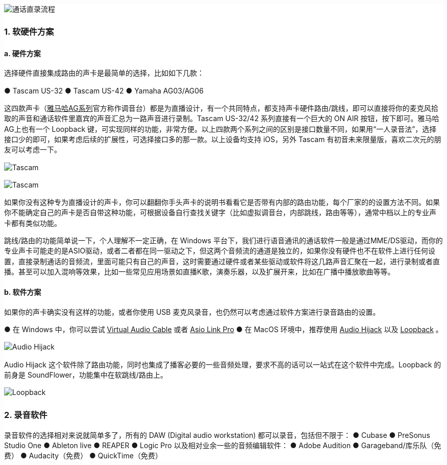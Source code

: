 ![通话直录流程](https://img.onl/X0o6nl "通话直录流程")

### 1. 软硬件方案
#### a. 硬件方案
 选择硬件直接集成路由的声卡是最简单的选择，比如如下几款：

● Tascam US-32
● Tascam US-42
● Yamaha AG03/AG06 

这四款声卡（[雅马哈AG系列](https://www.yamaha.com.cn/uploads/file/20180628/AG_w.pdf)官方称作调音台）都是为直播设计，有一个共同特点，都支持声卡硬件路由/跳线，即可以直接将你的麦克风拾取的声音和通话软件里嘉宾的声音汇总为一路声音进行录制。Tascam US-32/42 系列直接有一个巨大的 ON AIR 按钮，按下即可。雅马哈AG上也有一个 Loopback 键，可实现同样的功能，非常方便。以上四款两个系列之间的区别是接口数量不同，如果用“一人录音法”，选择接口少的即可，如果考虑后续的扩展性，可选择接口多的那一款。以上设备均支持 iOS，另外 Tascam 有初音未来限量版，喜欢二次元的朋友可以考虑一下。

![Tascam](https://img.onl/GYpnPx "Tascam")

![Tascam](https://img.onl/wMAWkx "Tascam")

如果你没有这种专为直播设计的声卡，你可以翻翻你手头声卡的说明书看看它是否带有内部的路由功能，每个厂家的的设置方法不同。如果你不能确定自己的声卡是否自带这种功能，可根据设备自行查找关键字（比如虚拟调音台，内部跳线，路由等等），通常中档以上的专业声卡都有类似功能。

跳线/路由的功能简单说一下，个人理解不一定正确，在 Windows 平台下，我们进行语音通讯的通话软件一般是通过MME/DS驱动，而你的专业声卡可能走的是ASIO驱动，或者二者都在同一驱动之下，但这两个音频流的通道是独立的，如果你没有硬件也不在软件上进行任何设置，直接录制通话的音频流，里面可能只有自己的声音，这时需要通过硬件或者某些驱动或软件将这几路声音汇聚在一起，进行录制或者直播。甚至可以加入混响等效果，比如一些常见应用场景如直播K歌，演奏乐器，以及扩展开来，比如在广播中播放歌曲等等。

#### b. 软件方案
如果你的声卡确实没有这样的功能，或者你使用 USB 麦克风录音，也仍然可以考虑通过软件方案进行录音路由的设置。

● 在 Windows 中，你可以尝试 [Virtual Audio Cable](https://www.mivm.cn/virtual-audio-cable/) 或者 [Asio Link Pro](https://give.academy/downloads/2018/03/03/ODeusASIOLinkPro/) 
● 在 MacOS 环境中，推荐使用 [Audio Hijack](https://rogueamoeba.com/audiohijack/) 以及 [Loopback](https://rogueamoeba.com/loopback/) 。

![Audio Hijack](https://img.onl/nYDsTm "Audio Hijack")

Audio Hijack 这个软件除了路由功能，同时也集成了播客必要的一些音频处理，要求不高的话可以一站式在这个软件中完成。Loopback 的前身是 SoundFlower，功能集中在软跳线/路由上。

![Loopback](https://img.onl/lKiMk8 "Loopback")

### 2. 录音软件
录音软件的选择相对来说就简单多了，所有的 DAW (Digital audio workstation) 都可以录音，包括但不限于：
● Cubase
● PreSonus Studio One
● Ableton live
● REAPER
● Logic Pro
以及相对业余一些的音频编辑软件：
● Adobe Audition
● Garageband/库乐队（免费）
● Audacity（免费）
● QuickTime（免费）
